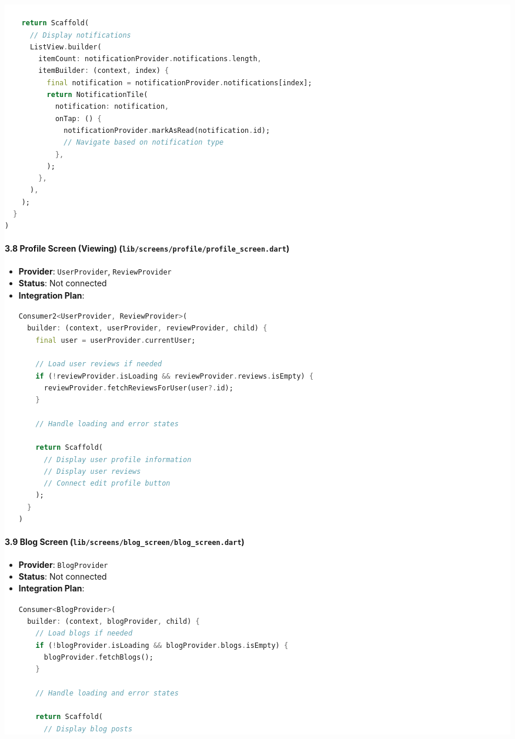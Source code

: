   ```dart
      
      return Scaffold(
        // Display notifications
        ListView.builder(
          itemCount: notificationProvider.notifications.length,
          itemBuilder: (context, index) {
            final notification = notificationProvider.notifications[index];
            return NotificationTile(
              notification: notification,
              onTap: () {
                notificationProvider.markAsRead(notification.id);
                // Navigate based on notification type
              },
            );
          },
        ),
      );
    }
  )
  ```

#### 3.8 Profile Screen (Viewing) (`lib/screens/profile/profile_screen.dart`)
- **Provider**: `UserProvider`, `ReviewProvider`
- **Status**: Not connected
- **Integration Plan**:
  ```dart
  Consumer2<UserProvider, ReviewProvider>(
    builder: (context, userProvider, reviewProvider, child) {
      final user = userProvider.currentUser;
      
      // Load user reviews if needed
      if (!reviewProvider.isLoading && reviewProvider.reviews.isEmpty) {
        reviewProvider.fetchReviewsForUser(user?.id);
      }
      
      // Handle loading and error states
      
      return Scaffold(
        // Display user profile information
        // Display user reviews
        // Connect edit profile button
      );
    }
  )
  ```

#### 3.9 Blog Screen (`lib/screens/blog_screen/blog_screen.dart`)
- **Provider**: `BlogProvider`
- **Status**: Not connected
- **Integration Plan**:
  ```dart
  Consumer<BlogProvider>(
    builder: (context, blogProvider, child) {
      // Load blogs if needed
      if (!blogProvider.isLoading && blogProvider.blogs.isEmpty) {
        blogProvider.fetchBlogs();
      }
      
      // Handle loading and error states
      
      return Scaffold(
        // Display blog posts
  ```